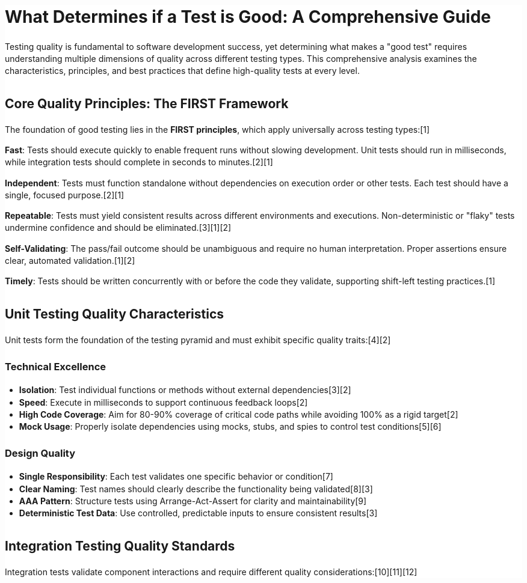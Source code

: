 # What Determines if a Test is Good: A Comprehensive Guide

Testing quality is fundamental to software development success, yet determining what makes a "good test" requires understanding multiple dimensions of quality across different testing types. This comprehensive analysis examines the characteristics, principles, and best practices that define high-quality tests at every level.

## Core Quality Principles: The FIRST Framework

The foundation of good testing lies in the **FIRST principles**, which apply universally across testing types:[1]

**Fast**: Tests should execute quickly to enable frequent runs without slowing development. Unit tests should run in milliseconds, while integration tests should complete in seconds to minutes.[2][1]

**Independent**: Tests must function standalone without dependencies on execution order or other tests. Each test should have a single, focused purpose.[2][1]

**Repeatable**: Tests must yield consistent results across different environments and executions. Non-deterministic or "flaky" tests undermine confidence and should be eliminated.[3][1][2]

**Self-Validating**: The pass/fail outcome should be unambiguous and require no human interpretation. Proper assertions ensure clear, automated validation.[1][2]

**Timely**: Tests should be written concurrently with or before the code they validate, supporting shift-left testing practices.[1]

## Unit Testing Quality Characteristics

Unit tests form the foundation of the testing pyramid and must exhibit specific quality traits:[4][2]

### Technical Excellence
- **Isolation**: Test individual functions or methods without external dependencies[3][2]
- **Speed**: Execute in milliseconds to support continuous feedback loops[2]
- **High Code Coverage**: Aim for 80-90% coverage of critical code paths while avoiding 100% as a rigid target[2]
- **Mock Usage**: Properly isolate dependencies using mocks, stubs, and spies to control test conditions[5][6]

### Design Quality
- **Single Responsibility**: Each test validates one specific behavior or condition[7]
- **Clear Naming**: Test names should clearly describe the functionality being validated[8][3]
- **AAA Pattern**: Structure tests using Arrange-Act-Assert for clarity and maintainability[9]
- **Deterministic Test Data**: Use controlled, predictable inputs to ensure consistent results[3]

## Integration Testing Quality Standards

Integration tests validate component interactions and require different quality considerations:[10][11][12]
